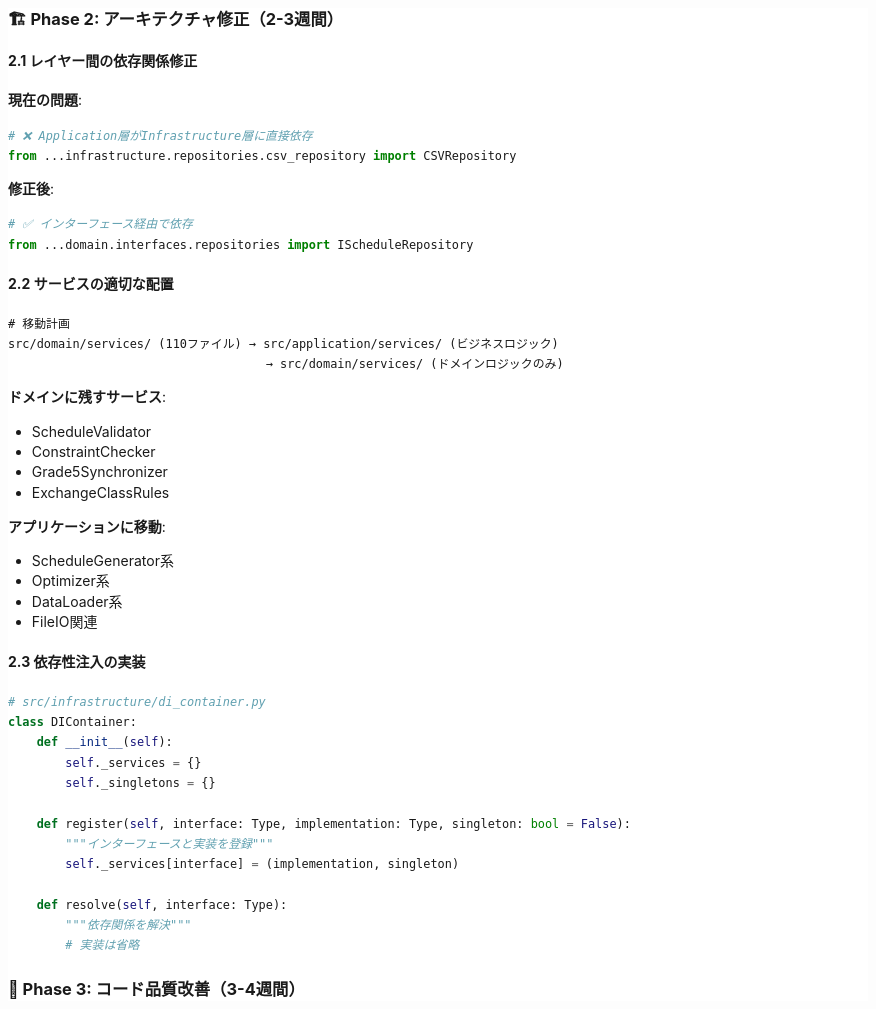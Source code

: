 ### 🏗️ Phase 2: アーキテクチャ修正（2-3週間）

#### 2.1 レイヤー間の依存関係修正

**現在の問題**:
```python
# ❌ Application層がInfrastructure層に直接依存
from ...infrastructure.repositories.csv_repository import CSVRepository
```

**修正後**:
```python
# ✅ インターフェース経由で依存
from ...domain.interfaces.repositories import IScheduleRepository
```

#### 2.2 サービスの適切な配置

```
# 移動計画
src/domain/services/ (110ファイル) → src/application/services/ (ビジネスロジック)
                                    → src/domain/services/ (ドメインロジックのみ)
```

**ドメインに残すサービス**:
- ScheduleValidator
- ConstraintChecker
- Grade5Synchronizer
- ExchangeClassRules

**アプリケーションに移動**:
- ScheduleGenerator系
- Optimizer系
- DataLoader系
- FileIO関連

#### 2.3 依存性注入の実装

```python
# src/infrastructure/di_container.py
class DIContainer:
    def __init__(self):
        self._services = {}
        self._singletons = {}
    
    def register(self, interface: Type, implementation: Type, singleton: bool = False):
        """インターフェースと実装を登録"""
        self._services[interface] = (implementation, singleton)
    
    def resolve(self, interface: Type):
        """依存関係を解決"""
        # 実装は省略
```

### 💎 Phase 3: コード品質改善（3-4週間）

